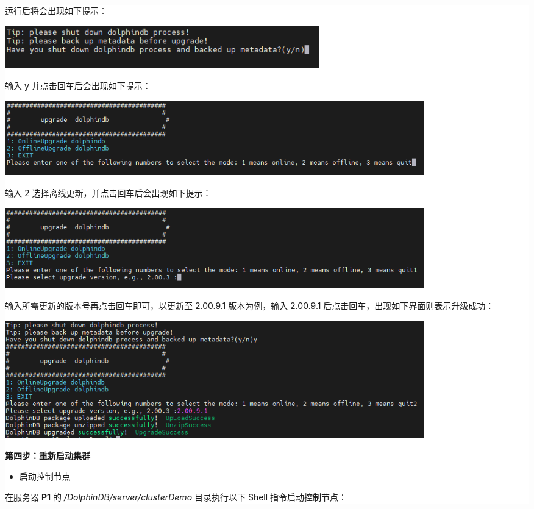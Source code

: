   运行后将会出现如下提示：

  <img src="./images/multi_machine_cluster_deployment/3_6.png" width=60%>

  输入 y 并点击回车后会出现如下提示：

  <img src="./images/multi_machine_cluster_deployment/3_7.png" width=80%>

  输入 2 选择离线更新，并点击回车后会出现如下提示：

  <img src="./images/multi_machine_cluster_deployment/3_8.png" width=80%>

  输入所需更新的版本号再点击回车即可，以更新至 2.00.9.1 版本为例，输入 2.00.9.1 后点击回车，出现如下界面则表示升级成功：

  <img src="./images/multi_machine_cluster_deployment/3_9.png" width=80%>

  **第四步：重新启动集群**

  - 启动控制节点

  在服务器 **P1** 的 */DolphinDB/server/clusterDemo* 目录执行以下 Shell 指令启动控制节点：
